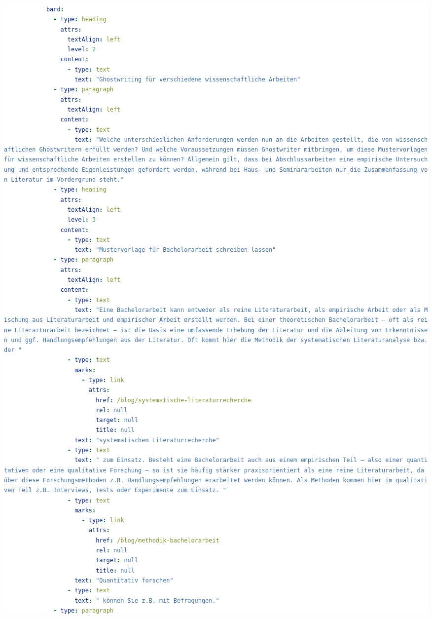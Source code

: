 ```yaml
            bard:
              - type: heading
                attrs:
                  textAlign: left
                  level: 2
                content:
                  - type: text
                    text: "Ghostwriting für verschiedene wissenschaftliche Arbeiten"
              - type: paragraph
                attrs:
                  textAlign: left
                content:
                  - type: text
                    text: "Welche unterschiedlichen Anforderungen werden nun an die Arbeiten gestellt, die von wissenschaftlichen Ghostwritern erfüllt werden? Und welche Voraussetzungen müssen Ghostwriter mitbringen, um diese Mustervorlagen für wissenschaftliche Arbeiten erstellen zu können? Allgemein gilt, dass bei Abschlussarbeiten eine empirische Untersuchung und entsprechende Eigenleistungen gefordert werden, während bei Haus- und Seminararbeiten nur die Zusammenfassung von Literatur im Vordergrund steht."
              - type: heading
                attrs:
                  textAlign: left
                  level: 3
                content:
                  - type: text
                    text: "Mustervorlage für Bachelorarbeit schreiben lassen"
              - type: paragraph
                attrs:
                  textAlign: left
                content:
                  - type: text
                    text: "Eine Bachelorarbeit kann entweder als reine Literaturarbeit, als empirische Arbeit oder als Mischung aus Literaturarbeit und empirischer Arbeit erstellt werden. Bei einer theoretischen Bachelorarbeit – oft als reine Literarturarbeit bezeichnet – ist die Basis eine umfassende Erhebung der Literatur und die Ableitung von Erkenntnissen und ggf. Handlungsempfehlungen aus der Literatur. Oft kommt hier die Methodik der systematischen Literaturanalyse bzw. der "
                  - type: text
                    marks:
                      - type: link
                        attrs:
                          href: /blog/systematische-literaturrecherche
                          rel: null
                          target: null
                          title: null
                    text: "systematischen Literaturrecherche"
                  - type: text
                    text: " zum Einsatz. Besteht eine Bachelorarbeit auch aus einem empirischen Teil – also einer quantitativen oder eine qualitative Forschung – so ist sie häufig stärker praxisorientiert als eine reine Literaturarbeit, da über diese Forschungsmethoden z.B. Handlungsempfehlungen erarbeitet werden können. Als Methoden kommen hier im qualitativen Teil z.B. Interviews, Tests oder Experimente zum Einsatz. "
                  - type: text
                    marks:
                      - type: link
                        attrs:
                          href: /blog/methodik-bachelorarbeit
                          rel: null
                          target: null
                          title: null
                    text: "Quantitativ forschen"
                  - type: text
                    text: " können Sie z.B. mit Befragungen."
              - type: paragraph
```
